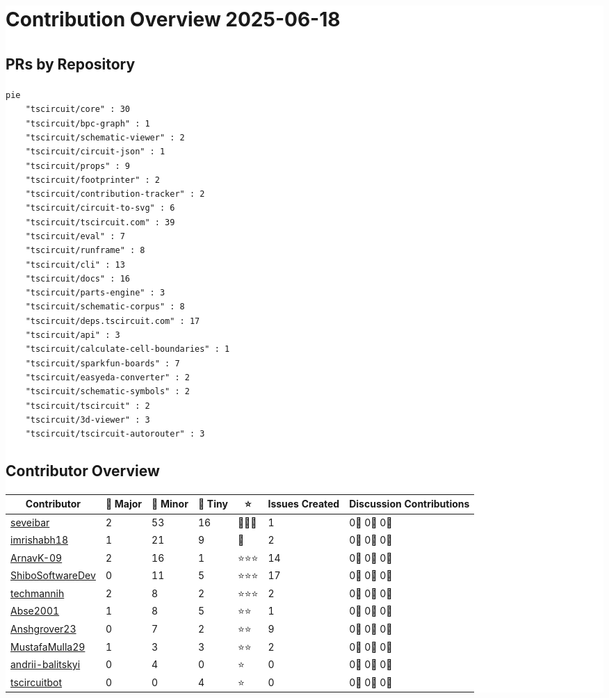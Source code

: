 # Contribution Overview 2025-06-18

## PRs by Repository

```mermaid
pie
    "tscircuit/core" : 30
    "tscircuit/bpc-graph" : 1
    "tscircuit/schematic-viewer" : 2
    "tscircuit/circuit-json" : 1
    "tscircuit/props" : 9
    "tscircuit/footprinter" : 2
    "tscircuit/contribution-tracker" : 2
    "tscircuit/circuit-to-svg" : 6
    "tscircuit/tscircuit.com" : 39
    "tscircuit/eval" : 7
    "tscircuit/runframe" : 8
    "tscircuit/cli" : 13
    "tscircuit/docs" : 16
    "tscircuit/parts-engine" : 3
    "tscircuit/schematic-corpus" : 8
    "tscircuit/deps.tscircuit.com" : 17
    "tscircuit/api" : 3
    "tscircuit/calculate-cell-boundaries" : 1
    "tscircuit/sparkfun-boards" : 7
    "tscircuit/easyeda-converter" : 2
    "tscircuit/schematic-symbols" : 2
    "tscircuit/tscircuit" : 2
    "tscircuit/3d-viewer" : 3
    "tscircuit/tscircuit-autorouter" : 3
```

## Contributor Overview

| Contributor | 🐳 Major | 🐙 Minor | 🐌 Tiny | ⭐ | Issues Created | Discussion Contributions |
|-------------|---------|---------|---------|-----|----------------|--------------------------|
| [seveibar](#seveibar) | 2 | 53 | 16 | 👑👑👑 | 1 | 0🔹 0🔶 0💎 |
| [imrishabh18](#imrishabh18) | 1 | 21 | 9 | 👑 | 2 | 0🔹 0🔶 0💎 |
| [ArnavK-09](#ArnavK-09) | 2 | 16 | 1 | ⭐⭐⭐ | 14 | 0🔹 0🔶 0💎 |
| [ShiboSoftwareDev](#ShiboSoftwareDev) | 0 | 11 | 5 | ⭐⭐⭐ | 17 | 0🔹 0🔶 0💎 |
| [techmannih](#techmannih) | 2 | 8 | 2 | ⭐⭐⭐ | 2 | 0🔹 0🔶 0💎 |
| [Abse2001](#Abse2001) | 1 | 8 | 5 | ⭐⭐ | 1 | 0🔹 0🔶 0💎 |
| [Anshgrover23](#Anshgrover23) | 0 | 7 | 2 | ⭐⭐ | 9 | 0🔹 0🔶 0💎 |
| [MustafaMulla29](#MustafaMulla29) | 1 | 3 | 3 | ⭐⭐ | 2 | 0🔹 0🔶 0💎 |
| [andrii-balitskyi](#andrii-balitskyi) | 0 | 4 | 0 | ⭐ | 0 | 0🔹 0🔶 0💎 |
| [tscircuitbot](#tscircuitbot) | 0 | 0 | 4 | ⭐ | 0 | 0🔹 0🔶 0💎 |

